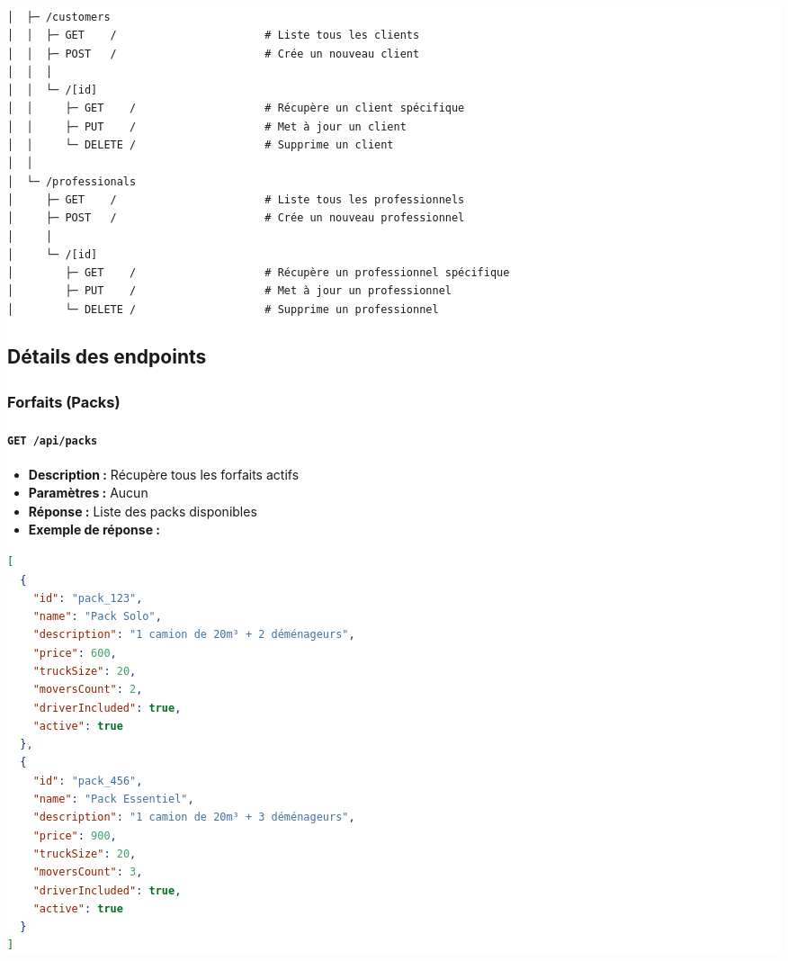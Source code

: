 ```
│  ├─ /customers
│  │  ├─ GET    /                       # Liste tous les clients
│  │  ├─ POST   /                       # Crée un nouveau client
│  │  │
│  │  └─ /[id]
│  │     ├─ GET    /                    # Récupère un client spécifique
│  │     ├─ PUT    /                    # Met à jour un client
│  │     └─ DELETE /                    # Supprime un client
│  │
│  └─ /professionals
│     ├─ GET    /                       # Liste tous les professionnels
│     ├─ POST   /                       # Crée un nouveau professionnel
│     │
│     └─ /[id]
│        ├─ GET    /                    # Récupère un professionnel spécifique
│        ├─ PUT    /                    # Met à jour un professionnel
│        └─ DELETE /                    # Supprime un professionnel
```

## Détails des endpoints

### Forfaits (Packs)

#### `GET /api/packs`
- **Description :** Récupère tous les forfaits actifs
- **Paramètres :** Aucun
- **Réponse :** Liste des packs disponibles
- **Exemple de réponse :**
```json
[
  {
    "id": "pack_123",
    "name": "Pack Solo",
    "description": "1 camion de 20m³ + 2 déménageurs",
    "price": 600,
    "truckSize": 20,
    "moversCount": 2,
    "driverIncluded": true,
    "active": true
  },
  {
    "id": "pack_456",
    "name": "Pack Essentiel",
    "description": "1 camion de 20m³ + 3 déménageurs",
    "price": 900,
    "truckSize": 20,
    "moversCount": 3,
    "driverIncluded": true,
    "active": true
  }
]
```

